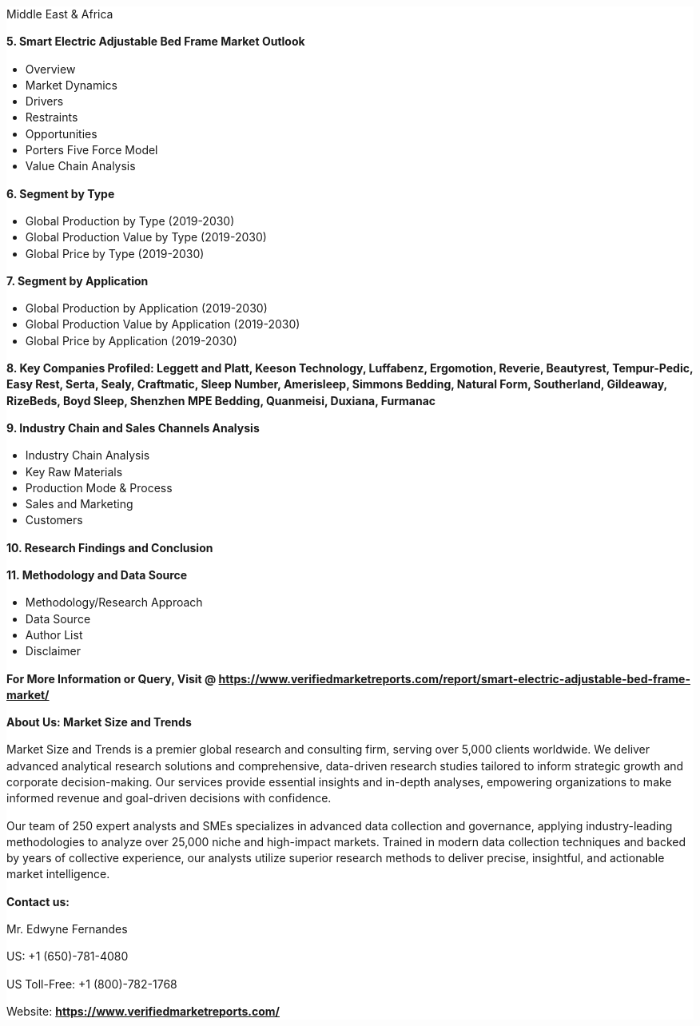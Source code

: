 Middle East &amp; Africa</li></ul><p><strong>5. Smart Electric Adjustable Bed Frame Market Outlook</strong></p><ul><li>Overview</li><li>Market Dynamics</li><li>Drivers</li><li>Restraints</li><li>Opportunities</li><li>Porters Five Force Model</li><li>Value Chain Analysis&nbsp;</li></ul><p><strong>6. Segment by Type</strong></p><ul><li>Global Production by Type (2019-2030)</li><li>Global Production Value by Type (2019-2030)</li><li>Global Price by Type (2019-2030)</li></ul><p><strong>7. Segment by Application</strong></p><ul><li>Global Production by Application (2019-2030)</li><li>Global Production Value by Application (2019-2030)</li><li>Global Price by Application (2019-2030)</li></ul><p><strong>8. Key Companies Profiled: Leggett and Platt, Keeson Technology, Luffabenz, Ergomotion, Reverie, Beautyrest, Tempur-Pedic, Easy Rest, Serta, Sealy, Craftmatic, Sleep Number, Amerisleep, Simmons Bedding, Natural Form, Southerland, Gildeaway, RizeBeds, Boyd Sleep, Shenzhen MPE Bedding, Quanmeisi, Duxiana, Furmanac</strong></p><p><strong>9. Industry Chain and Sales Channels Analysis</strong></p><ul><li>Industry Chain Analysis</li><li>Key Raw Materials</li><li>Production Mode &amp; Process</li><li>Sales and Marketing</li><li>Customers</li></ul><p><strong>10. Research Findings and Conclusion</strong></p><p><strong>11. Methodology and Data Source</strong></p><ul><li>Methodology/Research Approach</li><li>Data Source</li><li>Author List</li><li>Disclaimer</li></ul></p><p><strong>For More Information or Query, Visit @ <a href="https://www.verifiedmarketreports.com/report/smart-electric-adjustable-bed-frame-market/">https://www.verifiedmarketreports.com/report/smart-electric-adjustable-bed-frame-market/</a></strong></p><p><strong>About Us: Market Size and Trends</strong></p><p>Market Size and Trends is a premier global research and consulting firm, serving over 5,000 clients worldwide. We deliver advanced analytical research solutions and comprehensive, data-driven research studies tailored to inform strategic growth and corporate decision-making. Our services provide essential insights and in-depth analyses, empowering organizations to make informed revenue and goal-driven decisions with confidence.</p><p>Our team of 250 expert analysts and SMEs specializes in advanced data collection and governance, applying industry-leading methodologies to analyze over 25,000 niche and high-impact markets. Trained in modern data collection techniques and backed by years of collective experience, our analysts utilize superior research methods to deliver precise, insightful, and actionable market intelligence.</p><p><strong>Contact us:</strong></p><p>Mr. Edwyne Fernandes</p><p>US: +1 (650)-781-4080</p><p>US Toll-Free: +1 (800)-782-1768</p><p>Website: <strong><a href="https://www.verifiedmarketreports.com/">https://www.verifiedmarketreports.com/</a></strong></p>
